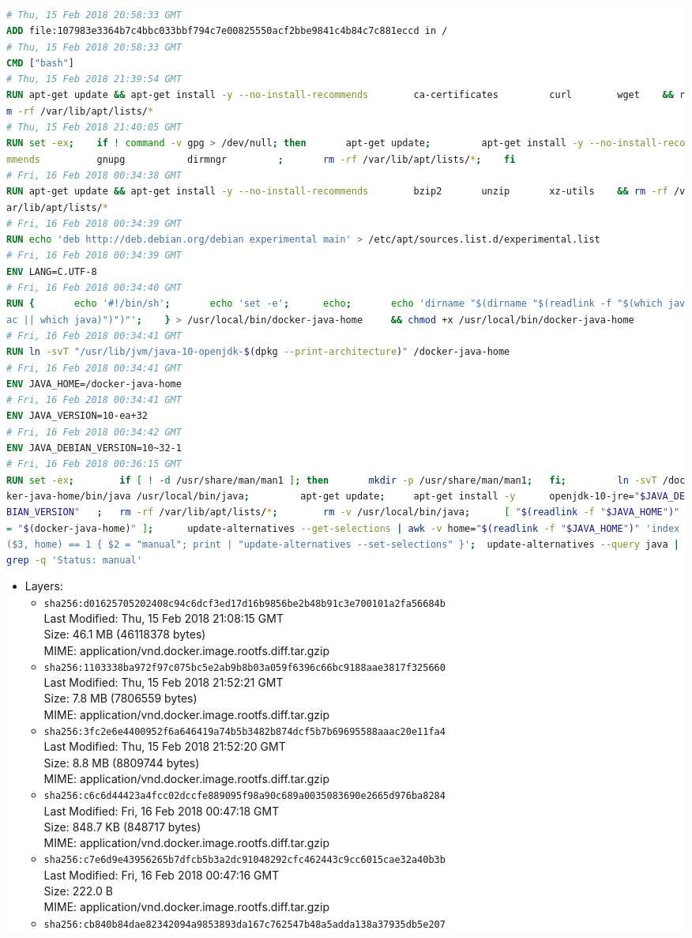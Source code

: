 ```dockerfile
# Thu, 15 Feb 2018 20:58:33 GMT
ADD file:107983e3364b7c4bbc033bbf794c7e00825550acf2bbe9841c4b84c7c881eccd in / 
# Thu, 15 Feb 2018 20:58:33 GMT
CMD ["bash"]
# Thu, 15 Feb 2018 21:39:54 GMT
RUN apt-get update && apt-get install -y --no-install-recommends 		ca-certificates 		curl 		wget 	&& rm -rf /var/lib/apt/lists/*
# Thu, 15 Feb 2018 21:40:05 GMT
RUN set -ex; 	if ! command -v gpg > /dev/null; then 		apt-get update; 		apt-get install -y --no-install-recommends 			gnupg 			dirmngr 		; 		rm -rf /var/lib/apt/lists/*; 	fi
# Fri, 16 Feb 2018 00:34:38 GMT
RUN apt-get update && apt-get install -y --no-install-recommends 		bzip2 		unzip 		xz-utils 	&& rm -rf /var/lib/apt/lists/*
# Fri, 16 Feb 2018 00:34:39 GMT
RUN echo 'deb http://deb.debian.org/debian experimental main' > /etc/apt/sources.list.d/experimental.list
# Fri, 16 Feb 2018 00:34:39 GMT
ENV LANG=C.UTF-8
# Fri, 16 Feb 2018 00:34:40 GMT
RUN { 		echo '#!/bin/sh'; 		echo 'set -e'; 		echo; 		echo 'dirname "$(dirname "$(readlink -f "$(which javac || which java)")")"'; 	} > /usr/local/bin/docker-java-home 	&& chmod +x /usr/local/bin/docker-java-home
# Fri, 16 Feb 2018 00:34:41 GMT
RUN ln -svT "/usr/lib/jvm/java-10-openjdk-$(dpkg --print-architecture)" /docker-java-home
# Fri, 16 Feb 2018 00:34:41 GMT
ENV JAVA_HOME=/docker-java-home
# Fri, 16 Feb 2018 00:34:41 GMT
ENV JAVA_VERSION=10-ea+32
# Fri, 16 Feb 2018 00:34:42 GMT
ENV JAVA_DEBIAN_VERSION=10~32-1
# Fri, 16 Feb 2018 00:36:15 GMT
RUN set -ex; 		if [ ! -d /usr/share/man/man1 ]; then 		mkdir -p /usr/share/man/man1; 	fi; 		ln -svT /docker-java-home/bin/java /usr/local/bin/java; 		apt-get update; 	apt-get install -y 		openjdk-10-jre="$JAVA_DEBIAN_VERSION" 	; 	rm -rf /var/lib/apt/lists/*; 		rm -v /usr/local/bin/java; 		[ "$(readlink -f "$JAVA_HOME")" = "$(docker-java-home)" ]; 		update-alternatives --get-selections | awk -v home="$(readlink -f "$JAVA_HOME")" 'index($3, home) == 1 { $2 = "manual"; print | "update-alternatives --set-selections" }'; 	update-alternatives --query java | grep -q 'Status: manual'
```

-	Layers:
	-	`sha256:d01625705202408c94c6dcf3ed17d16b9856be2b48b91c3e700101a2fa56684b`  
		Last Modified: Thu, 15 Feb 2018 21:08:15 GMT  
		Size: 46.1 MB (46118378 bytes)  
		MIME: application/vnd.docker.image.rootfs.diff.tar.gzip
	-	`sha256:1103338ba972f97c075bc5e2ab9b8b03a059f6396c66bc9188aae3817f325660`  
		Last Modified: Thu, 15 Feb 2018 21:52:21 GMT  
		Size: 7.8 MB (7806559 bytes)  
		MIME: application/vnd.docker.image.rootfs.diff.tar.gzip
	-	`sha256:3fc2e6e4400952f6a646419a74b5b3482b874dcf5b7b69695588aaac20e11fa4`  
		Last Modified: Thu, 15 Feb 2018 21:52:20 GMT  
		Size: 8.8 MB (8809744 bytes)  
		MIME: application/vnd.docker.image.rootfs.diff.tar.gzip
	-	`sha256:c6c6d44423a4fcc02dccfe889095f98a90c689a0035083690e2665d976ba8284`  
		Last Modified: Fri, 16 Feb 2018 00:47:18 GMT  
		Size: 848.7 KB (848717 bytes)  
		MIME: application/vnd.docker.image.rootfs.diff.tar.gzip
	-	`sha256:c7e6d9e43956265b7dfcb5b3a2dc91048292cfc462443c9cc6015cae32a40b3b`  
		Last Modified: Fri, 16 Feb 2018 00:47:16 GMT  
		Size: 222.0 B  
		MIME: application/vnd.docker.image.rootfs.diff.tar.gzip
	-	`sha256:cb840b84dae82342094a9853893da167c762547b48a5adda138a37935db5e207`  